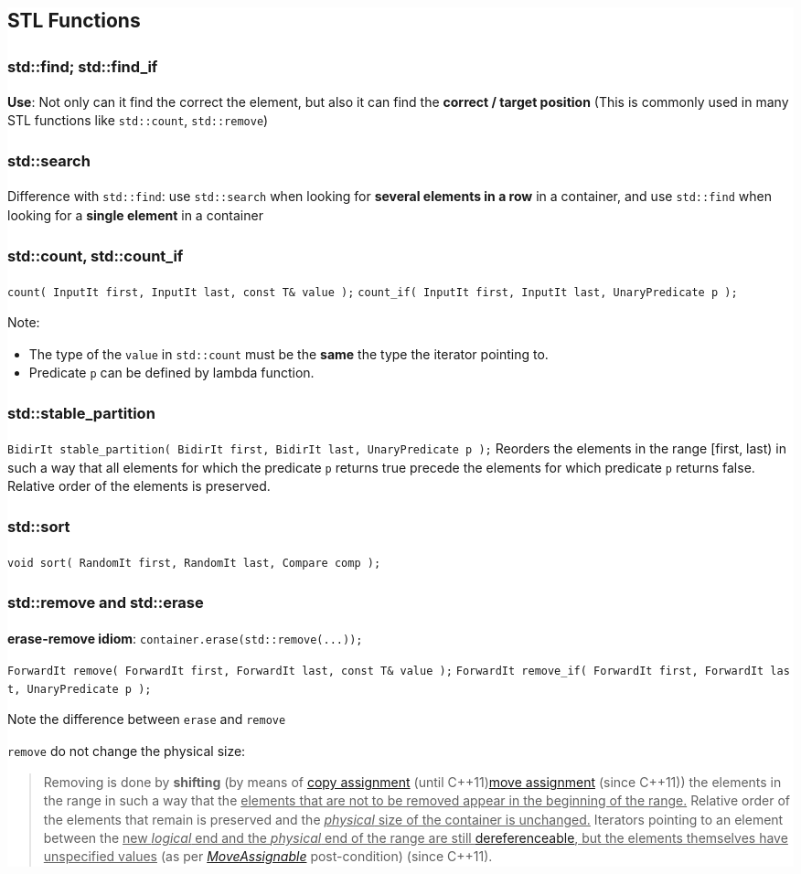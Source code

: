## STL Functions



### std::find; std::find_if

**Use**: Not only can it find the correct the element, but also it can find the **correct / target position** (This is commonly used in many STL functions like `std::count`, `std::remove`)



### std::search

Difference with `std::find`: use `std::search` when looking for **several elements in a row** in a container, and use `std::find` when looking for a **single element** in a container

### std::count, std::count_if

`count( InputIt first, InputIt last, const T& value );`
`count_if( InputIt first, InputIt last, UnaryPredicate p );`

Note:
- The type of the `value` in `std::count` must be the **same** the type the iterator pointing to.
- Predicate `p` can be defined by lambda function.


### std::stable_partition

`BidirIt stable_partition( BidirIt first, BidirIt last, UnaryPredicate p );`
Reorders the elements in the range [first, last) in such a way that all elements for which the predicate `p` returns true precede the elements for which predicate `p` returns false. Relative order of the elements is preserved.

### std::sort

`void sort( RandomIt first, RandomIt last, Compare comp );`

### std::remove and std::erase

**erase-remove idiom**: `container.erase(std::remove(...));`

`ForwardIt remove( ForwardIt first, ForwardIt last, const T& value );`
`ForwardIt remove_if( ForwardIt first, ForwardIt last, UnaryPredicate p );`

Note the difference between `erase` and `remove`

`remove` do not change the physical size:

> Removing is done by **shifting** (by means of [copy assignment](https://en.cppreference.com/w/cpp/language/copy_assignment) (until C++11)[move assignment](https://en.cppreference.com/w/cpp/language/move_assignment) (since C++11)) the elements in the range in such a way that the <u>elements that are not to be removed appear in the beginning of the range.</u> Relative order of the elements that remain is preserved and the <u>*physical* size of the container is unchanged.</u> Iterators pointing to an element between the <u>new *logical* end and the *physical* end of the range are still [dereferenceable](https://en.cppreference.com/w/cpp/iterator#Dereferenceability_and_validity), but the elements themselves have unspecified values</u> (as per [*MoveAssignable*](https://en.cppreference.com/w/cpp/named_req/MoveAssignable) post-condition) (since C++11).
